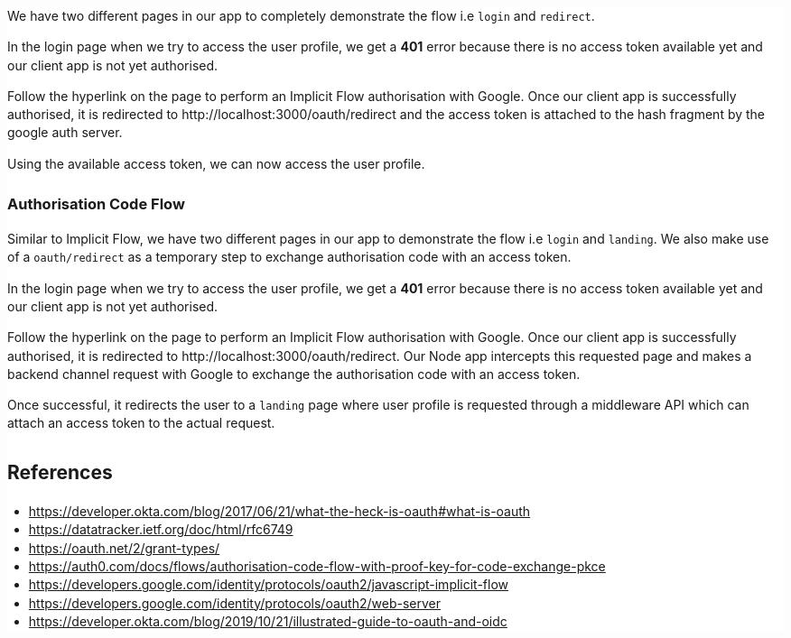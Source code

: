 We have two different pages in our app to completely demonstrate the flow i.e `login` and `redirect`.

In the login page when we try to access the user profile, we get a **401** error because there is no access token available yet and our client app is not yet authorised.

Follow the hyperlink on the page to perform an Implicit Flow authorisation with Google. Once our client app is successfully authorised, it is redirected to http://localhost:3000/oauth/redirect and the access token is attached to the hash fragment by the google auth server.

Using the available access token, we can now access the user profile.

### Authorisation Code Flow

Similar to Implicit Flow, we have two different pages in our app to demonstrate the flow i.e `login` and `landing`. We also make use of a `oauth/redirect` as a temporary step to exchange authorisation code with an access token.

In the login page when we try to access the user profile, we get a **401** error because there is no access token available yet and our client app is not yet authorised.

Follow the hyperlink on the page to perform an Implicit Flow authorisation with Google. Once our client app is successfully authorised, it is redirected to http://localhost:3000/oauth/redirect. Our Node app intercepts this requested page and makes a backend channel request with Google to exchange the authorisation code with an access token.

Once successful, it redirects the user to a `landing` page where user profile is requested through a middleware API which can attach an access token to the actual request.

## References

- https://developer.okta.com/blog/2017/06/21/what-the-heck-is-oauth#what-is-oauth
- https://datatracker.ietf.org/doc/html/rfc6749
- https://oauth.net/2/grant-types/
- https://auth0.com/docs/flows/authorisation-code-flow-with-proof-key-for-code-exchange-pkce
- https://developers.google.com/identity/protocols/oauth2/javascript-implicit-flow
- https://developers.google.com/identity/protocols/oauth2/web-server
- https://developer.okta.com/blog/2019/10/21/illustrated-guide-to-oauth-and-oidc